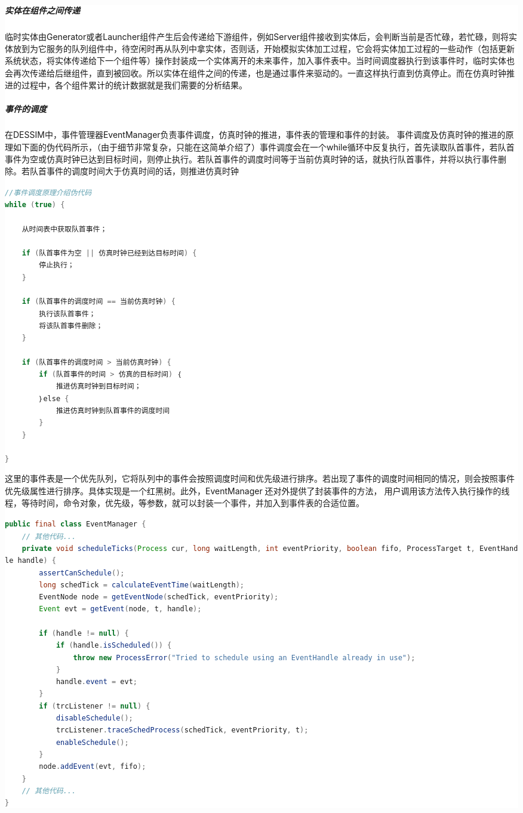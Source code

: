 
##### 实体在组件之间传递
临时实体由Generator或者Launcher组件产生后会传递给下游组件，例如Server组件接收到实体后，会判断当前是否忙碌，若忙碌，则将实体放到为它服务的队列组件中，待空闲时再从队列中拿实体，否则话，开始模拟实体加工过程，它会将实体加工过程的一些动作（包括更新系统状态，将实体传递给下一个组件等）操作封装成一个实体离开的未来事件，加入事件表中。当时间调度器执行到该事件时，临时实体也会再次传递给后继组件，直到被回收。所以实体在组件之间的传递，也是通过事件来驱动的。一直这样执行直到仿真停止。而在仿真时钟推进的过程中，各个组件累计的统计数据就是我们需要的分析结果。


##### 事件的调度 
在DESSIM中，事件管理器EventManager负责事件调度，仿真时钟的推进，事件表的管理和事件的封装。
事件调度及仿真时钟的推进的原理如下面的伪代码所示，（由于细节非常复杂，只能在这简单介绍了）事件调度会在一个while循环中反复执行，首先读取队首事件，若队首事件为空或仿真时钟已达到目标时间，则停止执行。若队首事件的调度时间等于当前仿真时钟的话，就执行队首事件，并将以执行事件删除。若队首事件的调度时间大于仿真时间的话，则推进仿真时钟
```java
//事件调度原理介绍伪代码
while (true) {

    从时间表中获取队首事件；
    
    if (队首事件为空 || 仿真时钟已经到达目标时间) {
    	停止执行；
    }
    
    if (队首事件的调度时间 == 当前仿真时钟) {
    	执行该队首事件；
        将该队首事件删除；
    }
    
    if (队首事件的调度时间 > 当前仿真时钟) {
    	if (队首事件的时间 > 仿真的目标时间) ｛
        	推进仿真时钟到目标时间；
        ｝else {
        	推进仿真时钟到队首事件的调度时间
        }
    }
    
}
```




这里的事件表是一个优先队列，它将队列中的事件会按照调度时间和优先级进行排序。若出现了事件的调度时间相同的情况，则会按照事件优先级属性进行排序。具体实现是一个红黑树。此外，EventManager 还对外提供了封装事件的方法， 用户调用该方法传入执行操作的线程，等待时间，命令对象，优先级，等参数，就可以封装一个事件，并加入到事件表的合适位置。
```java
public final class EventManager {
    // 其他代码...
    private void scheduleTicks(Process cur, long waitLength, int eventPriority, boolean fifo, ProcessTarget t, EventHandle handle) {
        assertCanSchedule();
        long schedTick = calculateEventTime(waitLength);
        EventNode node = getEventNode(schedTick, eventPriority);
        Event evt = getEvent(node, t, handle);

        if (handle != null) {
            if (handle.isScheduled()) {
                throw new ProcessError("Tried to schedule using an EventHandle already in use");
            }
            handle.event = evt;
        }
        if (trcListener != null) {
            disableSchedule();
            trcListener.traceSchedProcess(schedTick, eventPriority, t);
            enableSchedule();
        }
        node.addEvent(evt, fifo);
    }
    // 其他代码...
}
```